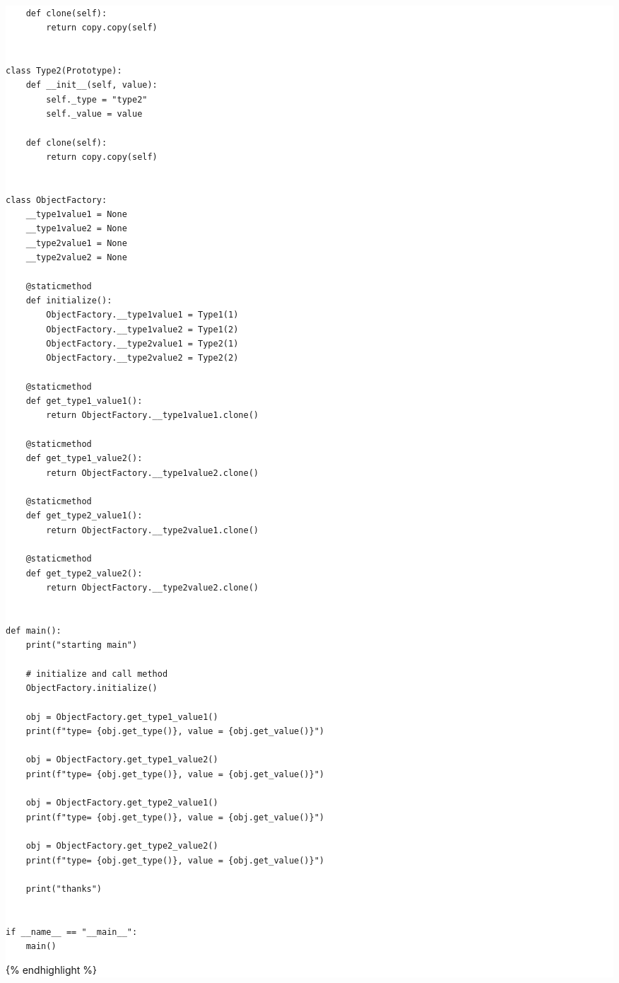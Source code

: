         def clone(self):
            return copy.copy(self)


    class Type2(Prototype):
        def __init__(self, value):
            self._type = "type2"
            self._value = value

        def clone(self):
            return copy.copy(self)


    class ObjectFactory:
        __type1value1 = None
        __type1value2 = None
        __type2value1 = None
        __type2value2 = None

        @staticmethod
        def initialize():
            ObjectFactory.__type1value1 = Type1(1)
            ObjectFactory.__type1value2 = Type1(2)
            ObjectFactory.__type2value1 = Type2(1)
            ObjectFactory.__type2value2 = Type2(2)

        @staticmethod
        def get_type1_value1():
            return ObjectFactory.__type1value1.clone()

        @staticmethod
        def get_type1_value2():
            return ObjectFactory.__type1value2.clone()

        @staticmethod
        def get_type2_value1():
            return ObjectFactory.__type2value1.clone()

        @staticmethod
        def get_type2_value2():
            return ObjectFactory.__type2value2.clone()


    def main():
        print("starting main")

        # initialize and call method
        ObjectFactory.initialize()

        obj = ObjectFactory.get_type1_value1()
        print(f"type= {obj.get_type()}, value = {obj.get_value()}")

        obj = ObjectFactory.get_type1_value2()
        print(f"type= {obj.get_type()}, value = {obj.get_value()}")

        obj = ObjectFactory.get_type2_value1()
        print(f"type= {obj.get_type()}, value = {obj.get_value()}")

        obj = ObjectFactory.get_type2_value2()
        print(f"type= {obj.get_type()}, value = {obj.get_value()}")

        print("thanks")


    if __name__ == "__main__":
        main()


{% endhighlight %}
